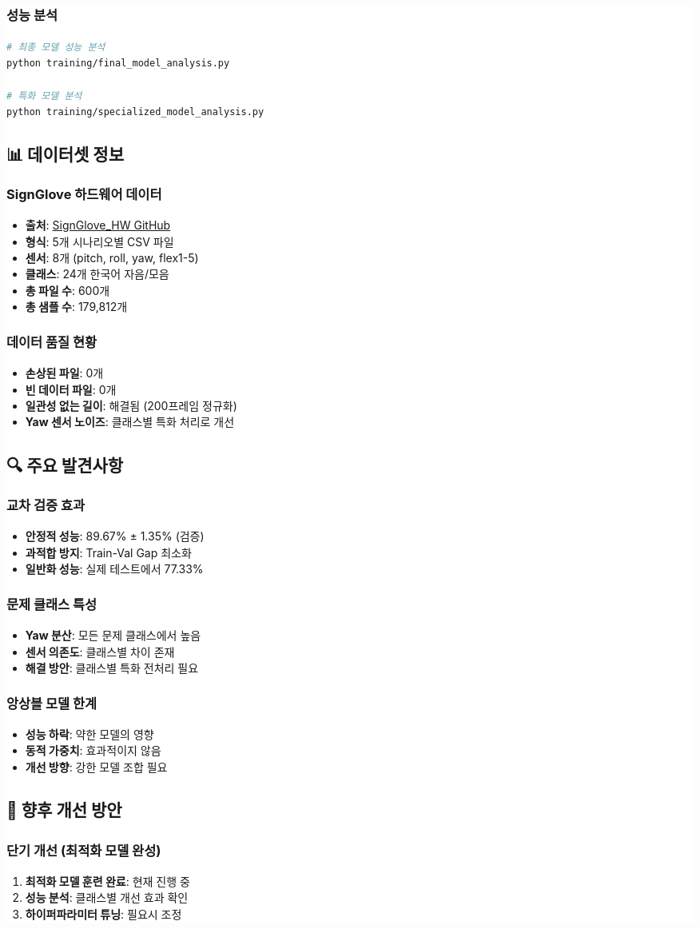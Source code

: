 ### **성능 분석**
```bash
# 최종 모델 성능 분석
python training/final_model_analysis.py

# 특화 모델 분석
python training/specialized_model_analysis.py
```

## 📊 **데이터셋 정보**

### **SignGlove 하드웨어 데이터**
- **출처**: [SignGlove_HW GitHub](https://github.com/KNDG01001/SignGlove_HW)
- **형식**: 5개 시나리오별 CSV 파일
- **센서**: 8개 (pitch, roll, yaw, flex1-5)
- **클래스**: 24개 한국어 자음/모음
- **총 파일 수**: 600개
- **총 샘플 수**: 179,812개

### **데이터 품질 현황**
- **손상된 파일**: 0개
- **빈 데이터 파일**: 0개
- **일관성 없는 길이**: 해결됨 (200프레임 정규화)
- **Yaw 센서 노이즈**: 클래스별 특화 처리로 개선

## 🔍 **주요 발견사항**

### **교차 검증 효과**
- **안정적 성능**: 89.67% ± 1.35% (검증)
- **과적합 방지**: Train-Val Gap 최소화
- **일반화 성능**: 실제 테스트에서 77.33%

### **문제 클래스 특성**
- **Yaw 분산**: 모든 문제 클래스에서 높음
- **센서 의존도**: 클래스별 차이 존재
- **해결 방안**: 클래스별 특화 전처리 필요

### **앙상블 모델 한계**
- **성능 하락**: 약한 모델의 영향
- **동적 가중치**: 효과적이지 않음
- **개선 방향**: 강한 모델 조합 필요

## 🎯 **향후 개선 방안**

### **단기 개선 (최적화 모델 완성)**
1. **최적화 모델 훈련 완료**: 현재 진행 중
2. **성능 분석**: 클래스별 개선 효과 확인
3. **하이퍼파라미터 튜닝**: 필요시 조정
